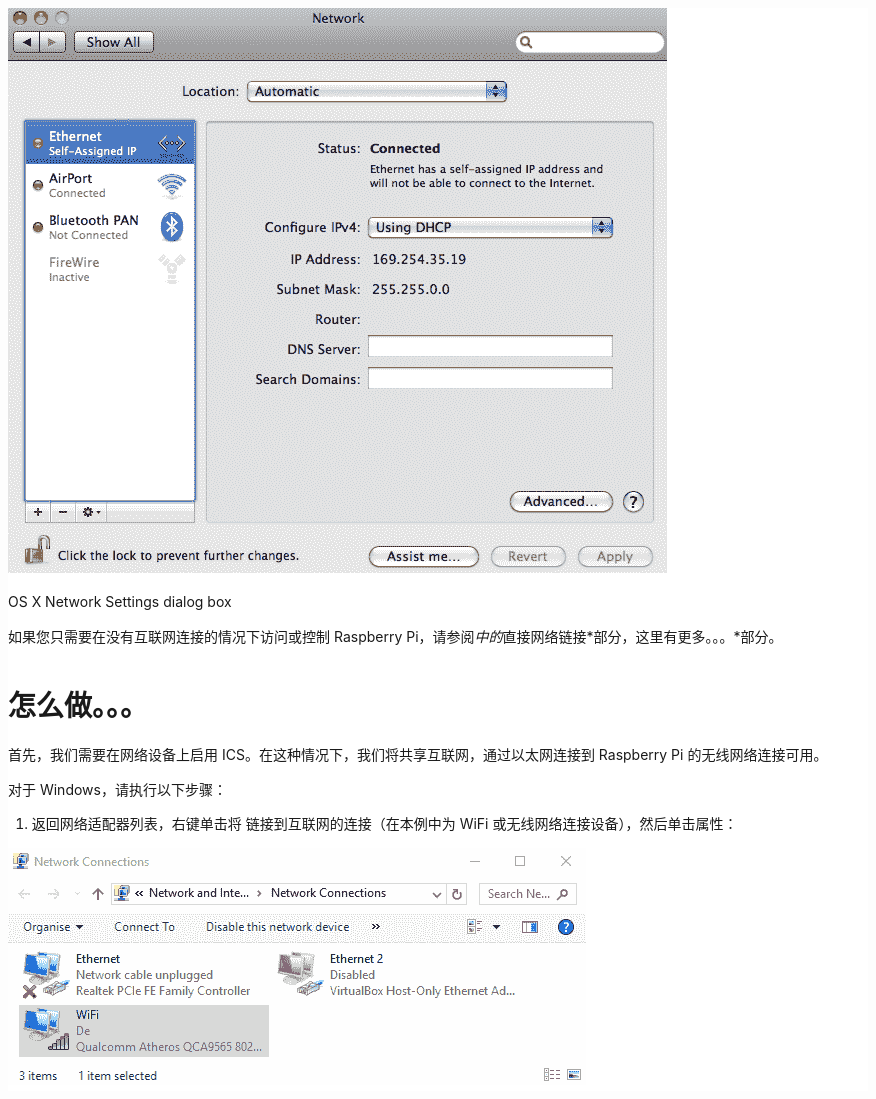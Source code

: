 ![](img/3f602406-f5b7-4a0e-a5c3-f1a6e094dd04.png)

OS X Network Settings dialog box

如果您只需要在没有互联网连接的情况下访问或控制 Raspberry Pi，请参阅*中的*直接网络链接*部分，这里有更多。。。*部分。

# 怎么做。。。

首先，我们需要在网络设备上启用 ICS。在这种情况下，我们将共享互联网，通过以太网连接到 Raspberry Pi 的无线网络连接可用。

对于 Windows，请执行以下步骤：

1.  返回网络适配器列表，右键单击将
    链接到互联网的连接（在本例中为 WiFi 或无线网络连接设备），然后单击属性：

![](img/26960d5e-bea7-4a84-add9-d377441017d6.png)
